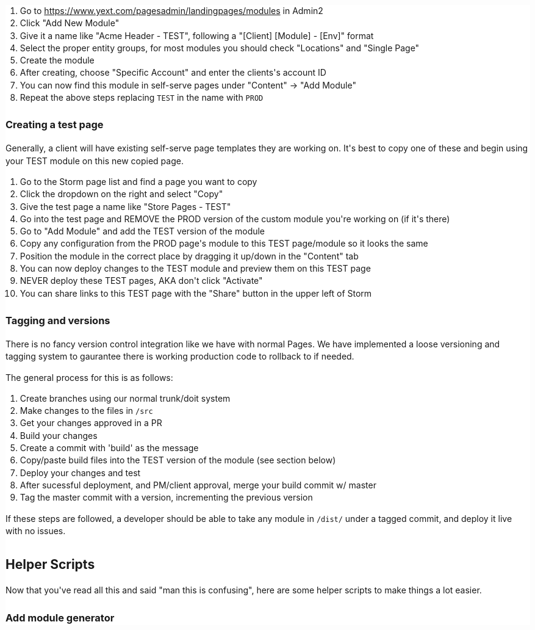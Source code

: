 1. Go to https://www.yext.com/pagesadmin/landingpages/modules in Admin2
2. Click "Add New Module"
3. Give it a name like "Acme Header - TEST", following a "[Client] [Module] - [Env]" format
4. Select the proper entity groups, for most modules you should check "Locations" and "Single Page"
5. Create the module
6. After creating, choose "Specific Account" and enter the clients's account ID
7. You can now find this module in self-serve pages under "Content" -> "Add Module"
8. Repeat the above steps replacing `TEST` in the name with `PROD`

### Creating a test page

Generally, a client will have existing self-serve page templates they are working on. It's best to copy one of these and begin using your TEST module on this new copied page.

1. Go to the Storm page list and find a page you want to copy
2. Click the dropdown on the right and select "Copy"
3. Give the test page a name like "Store Pages - TEST"
4. Go into the test page and REMOVE the PROD version of the custom module you're working on (if it's there)
5. Go to "Add Module" and add the TEST version of the module
6. Copy any configuration from the PROD page's module to this TEST page/module so it looks the same
7. Position the module in the correct place by dragging it up/down in the "Content" tab
8. You can now deploy changes to the TEST module and preview them on this TEST page
9. NEVER deploy these TEST pages, AKA don't click "Activate"
10. You can share links to this TEST page with the "Share" button in the upper left of Storm

### Tagging and versions

There is no fancy version control integration like we have with normal Pages. We have implemented a loose versioning and tagging system to gaurantee there is working production code to rollback to if needed.

The general process for this is as follows:

1. Create branches using our normal trunk/doit system
2. Make changes to the files in `/src`
3. Get your changes approved in a PR
4. Build your changes
5. Create a commit with 'build' as the message
6. Copy/paste build files into the TEST version of the module (see section below)
7. Deploy your changes and test
8. After sucessful deployment, and PM/client approval, merge your build commit w/ master
9. Tag the master commit with a version, incrementing the previous version

If these steps are followed, a developer should be able to take any module in `/dist/` under a tagged commit, and deploy it live with no issues.

## Helper Scripts

Now that you've read all this and said "man this is confusing", here are some helper scripts to make things a lot easier.

### Add module generator
